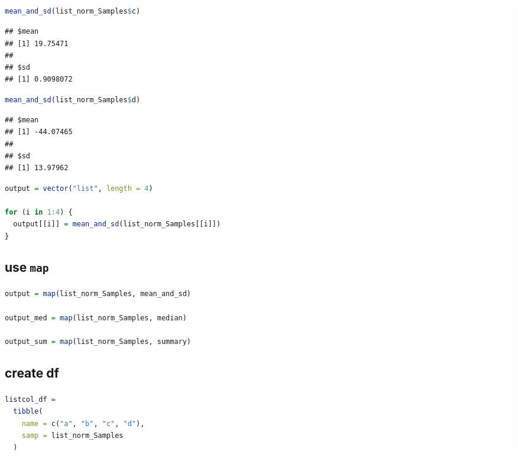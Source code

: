 ``` r
mean_and_sd(list_norm_Samples$c)
```

    ## $mean
    ## [1] 19.75471
    ## 
    ## $sd
    ## [1] 0.9098072

``` r
mean_and_sd(list_norm_Samples$d)
```

    ## $mean
    ## [1] -44.07465
    ## 
    ## $sd
    ## [1] 13.97962

``` r
output = vector("list", length = 4)

for (i in 1:4) {
  output[[i]] = mean_and_sd(list_norm_Samples[[i]])
}
```

## use `map`

``` r
output = map(list_norm_Samples, mean_and_sd)

output_med = map(list_norm_Samples, median)

output_sum = map(list_norm_Samples, summary)
```

## create df

``` r
listcol_df = 
  tibble(
    name = c("a", "b", "c", "d"),
    samp = list_norm_Samples
  )
```
